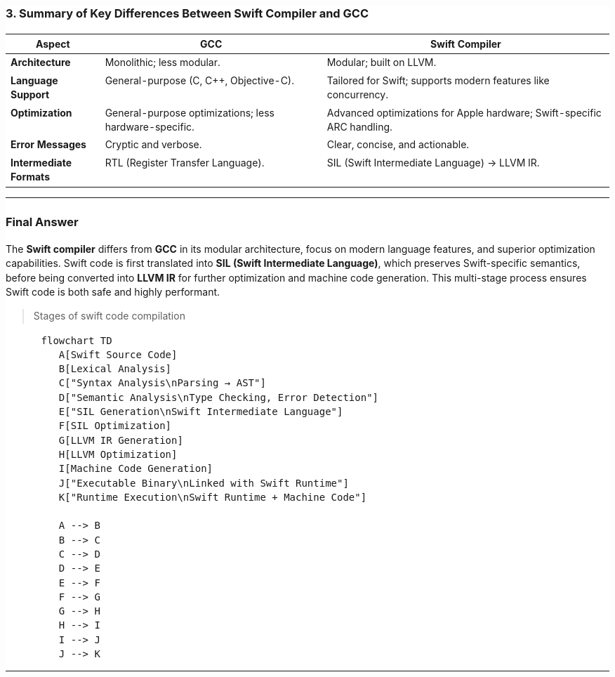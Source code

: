 
### **3. Summary of Key Differences Between Swift Compiler and GCC**

| **Aspect**                | **GCC**                                                                 | **Swift Compiler**                                                    |
|---------------------------|-------------------------------------------------------------------------|-----------------------------------------------------------------------|
| **Architecture**          | Monolithic; less modular.                                              | Modular; built on LLVM.                                               |
| **Language Support**      | General-purpose (C, C++, Objective-C).                                  | Tailored for Swift; supports modern features like concurrency.        |
| **Optimization**          | General-purpose optimizations; less hardware-specific.                 | Advanced optimizations for Apple hardware; Swift-specific ARC handling.|
| **Error Messages**        | Cryptic and verbose.                                                   | Clear, concise, and actionable.                                       |
| **Intermediate Formats**  | RTL (Register Transfer Language).                                      | SIL (Swift Intermediate Language) → LLVM IR.                         |

---

### **Final Answer**
The **Swift compiler** differs from **GCC** in its modular architecture, focus on modern language features, and superior optimization capabilities. Swift code is first translated into **SIL (Swift Intermediate Language)**, which preserves Swift-specific semantics, before being converted into **LLVM IR** for further optimization and machine code generation. This multi-stage process ensures Swift code is both safe and highly performant.


> Stages of swift code compilation


<pre class="mermaid">
      flowchart TD
         A[Swift Source Code]
         B[Lexical Analysis]
         C["Syntax Analysis\nParsing → AST"]
         D["Semantic Analysis\nType Checking, Error Detection"]
         E["SIL Generation\nSwift Intermediate Language"]
         F[SIL Optimization]
         G[LLVM IR Generation]
         H[LLVM Optimization]
         I[Machine Code Generation]
         J["Executable Binary\nLinked with Swift Runtime"]
         K["Runtime Execution\nSwift Runtime + Machine Code"]

         A --> B
         B --> C
         C --> D
         D --> E
         E --> F
         F --> G
         G --> H
         H --> I
         I --> J
         J --> K
</pre>

---